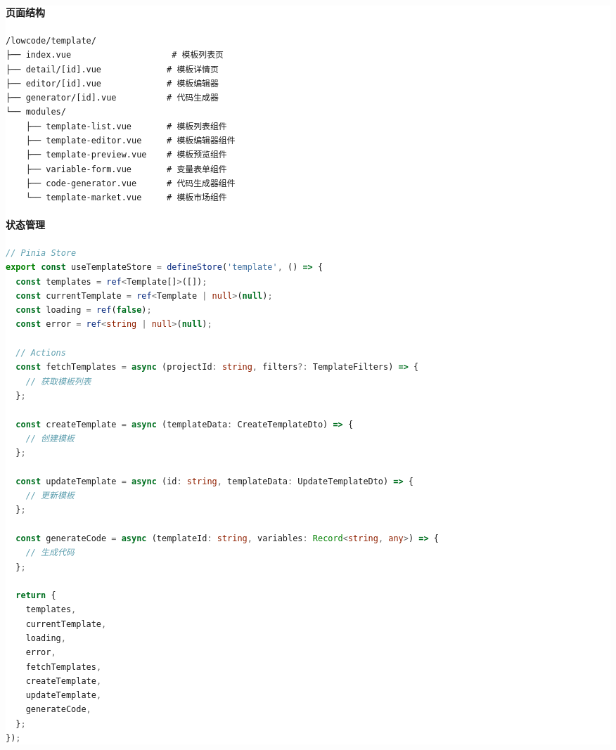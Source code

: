 #### 页面结构
```
/lowcode/template/
├── index.vue                    # 模板列表页
├── detail/[id].vue             # 模板详情页
├── editor/[id].vue             # 模板编辑器
├── generator/[id].vue          # 代码生成器
└── modules/
    ├── template-list.vue       # 模板列表组件
    ├── template-editor.vue     # 模板编辑器组件
    ├── template-preview.vue    # 模板预览组件
    ├── variable-form.vue       # 变量表单组件
    ├── code-generator.vue      # 代码生成器组件
    └── template-market.vue     # 模板市场组件
```

#### 状态管理
```typescript
// Pinia Store
export const useTemplateStore = defineStore('template', () => {
  const templates = ref<Template[]>([]);
  const currentTemplate = ref<Template | null>(null);
  const loading = ref(false);
  const error = ref<string | null>(null);

  // Actions
  const fetchTemplates = async (projectId: string, filters?: TemplateFilters) => {
    // 获取模板列表
  };

  const createTemplate = async (templateData: CreateTemplateDto) => {
    // 创建模板
  };

  const updateTemplate = async (id: string, templateData: UpdateTemplateDto) => {
    // 更新模板
  };

  const generateCode = async (templateId: string, variables: Record<string, any>) => {
    // 生成代码
  };

  return {
    templates,
    currentTemplate,
    loading,
    error,
    fetchTemplates,
    createTemplate,
    updateTemplate,
    generateCode,
  };
});
```
